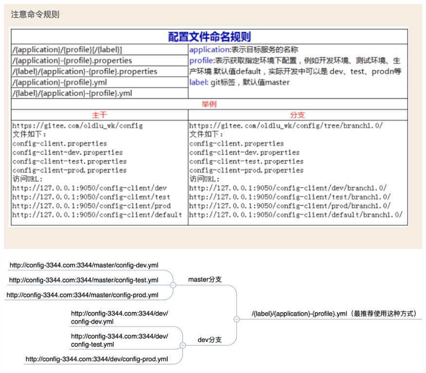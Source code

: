   ![image-20200626134435414](SpringCloud.assets/image-20200626134435414.png)

  ![image-20200626125147942](SpringCloud.assets/image-20200626125147942.png)
